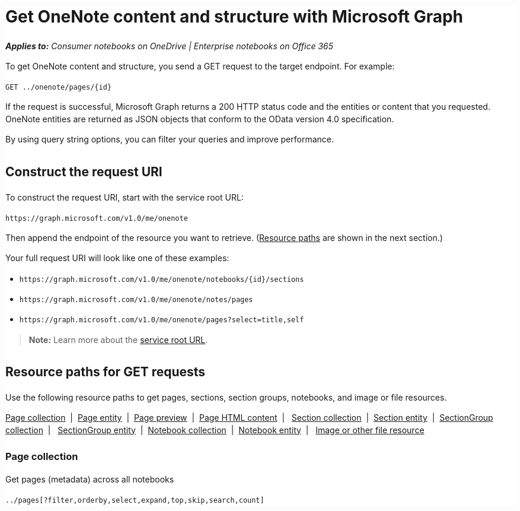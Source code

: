 # Get OneNote content and structure with Microsoft Graph

*__Applies to:__ Consumer notebooks on OneDrive | Enterprise notebooks on Office 365*

To get OneNote content and structure, you send a GET request to the target endpoint. For example:

`GET ../onenote/pages/{id}`</p>

If the request is successful, Microsoft Graph returns a 200 HTTP status code and the entities or content that you requested. OneNote entities are returned as JSON objects that conform to the OData version 4.0 specification.

By using query string options, you can filter your queries and improve performance.


<a name="request-uri"></a>
## Construct the request URI

To construct the request URI, start with the service root URL:

`https://graph.microsoft.com/v1.0/me/onenote`

Then append the endpoint of the resource you want to retrieve. ([Resource paths](#resource-paths-for-get-requests) are shown in the next section.)


Your full request URI will look like one of these examples:
- `https://graph.microsoft.com/v1.0/me/onenote/notebooks/{id}/sections`</p>
- `https://graph.microsoft.com/v1.0/me/onenote/notes/pages`</p>
- `https://graph.microsoft.com/v1.0/me/onenote/pages?select=title,self`</p>

> **Note:** Learn more about the [service root URL](../resources/onenote-api-overview.md#root-url).

<a name="resource-paths"></a>
## Resource paths for GET requests

Use the following resource paths to get pages, sections, section groups, notebooks, and image or file resources.

[Page collection](#page-collection)&nbsp;&nbsp;|&nbsp;&nbsp;[Page entity](#page-entity)&nbsp;&nbsp;|&nbsp;&nbsp;[Page preview](#page-preview)&nbsp;&nbsp;|&nbsp;&nbsp;[Page HTML content](#page-html-content)&nbsp;&nbsp;|&nbsp;&nbsp;
[Section collection](#section-collection)&nbsp;&nbsp;|&nbsp;&nbsp;[Section entity](#section-entity)&nbsp;&nbsp;|&nbsp;&nbsp;[SectionGroup collection](#sectiongroup-collection)&nbsp;&nbsp;|&nbsp;&nbsp;
[SectionGroup entity](#sectiongroup-entity)&nbsp;&nbsp;|&nbsp;&nbsp;[Notebook collection](#notebook-collection)&nbsp;&nbsp;|&nbsp;&nbsp;[Notebook entity](#notebook-entity)&nbsp;&nbsp;|&nbsp;&nbsp;
[Image or other file resource](#image-or-other-file-resource)

<a name="get-pages"></a>
### Page collection

Get pages (metadata) across all notebooks

`../pages[?filter,orderby,select,expand,top,skip,search,count]`
